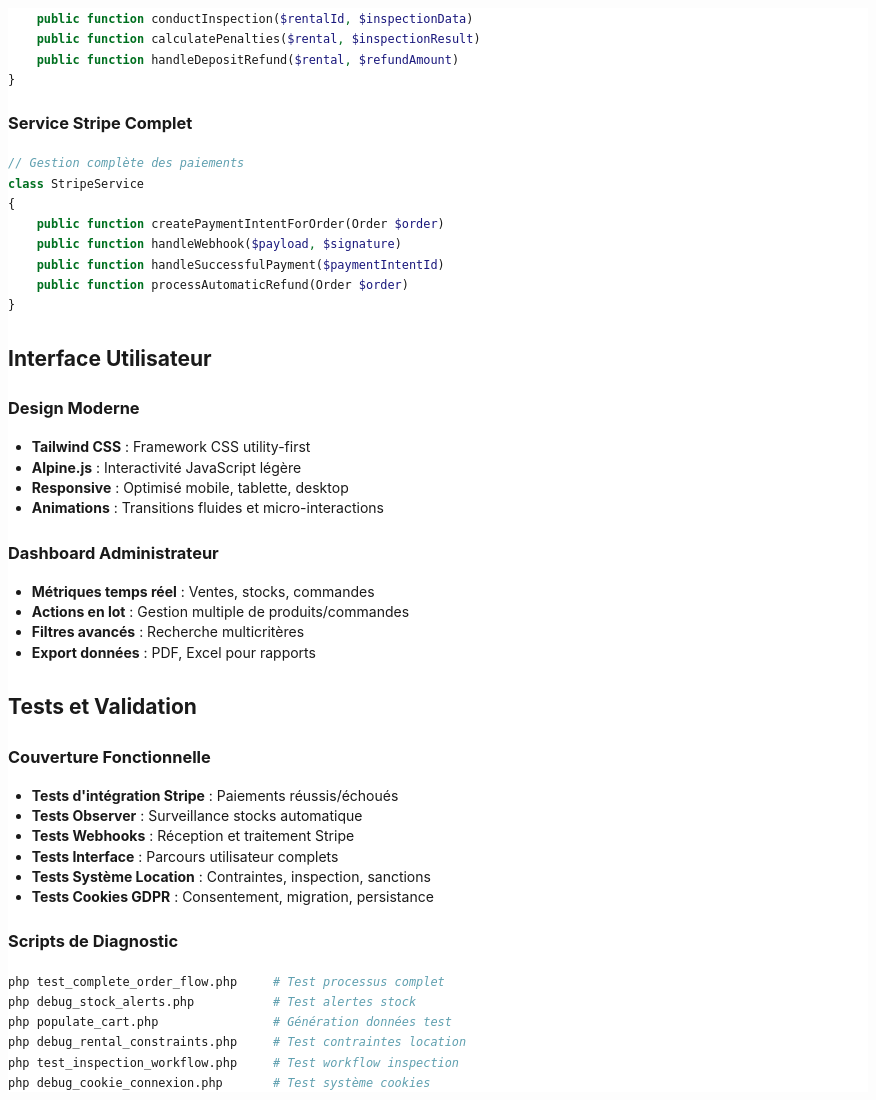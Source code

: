 ```php
    public function conductInspection($rentalId, $inspectionData)
    public function calculatePenalties($rental, $inspectionResult)
    public function handleDepositRefund($rental, $refundAmount)
}
```

### Service Stripe Complet
```php
// Gestion complète des paiements
class StripeService
{
    public function createPaymentIntentForOrder(Order $order)
    public function handleWebhook($payload, $signature)
    public function handleSuccessfulPayment($paymentIntentId)
    public function processAutomaticRefund(Order $order)
}
```

## Interface Utilisateur

### Design Moderne
- **Tailwind CSS** : Framework CSS utility-first
- **Alpine.js** : Interactivité JavaScript légère
- **Responsive** : Optimisé mobile, tablette, desktop
- **Animations** : Transitions fluides et micro-interactions

### Dashboard Administrateur
- **Métriques temps réel** : Ventes, stocks, commandes
- **Actions en lot** : Gestion multiple de produits/commandes
- **Filtres avancés** : Recherche multicritères
- **Export données** : PDF, Excel pour rapports

## Tests et Validation

### Couverture Fonctionnelle
- **Tests d'intégration Stripe** : Paiements réussis/échoués
- **Tests Observer** : Surveillance stocks automatique
- **Tests Webhooks** : Réception et traitement Stripe
- **Tests Interface** : Parcours utilisateur complets
- **Tests Système Location** : Contraintes, inspection, sanctions
- **Tests Cookies GDPR** : Consentement, migration, persistance

### Scripts de Diagnostic
```bash
php test_complete_order_flow.php     # Test processus complet
php debug_stock_alerts.php           # Test alertes stock
php populate_cart.php                # Génération données test
php debug_rental_constraints.php     # Test contraintes location
php test_inspection_workflow.php     # Test workflow inspection
php debug_cookie_connexion.php       # Test système cookies
```
